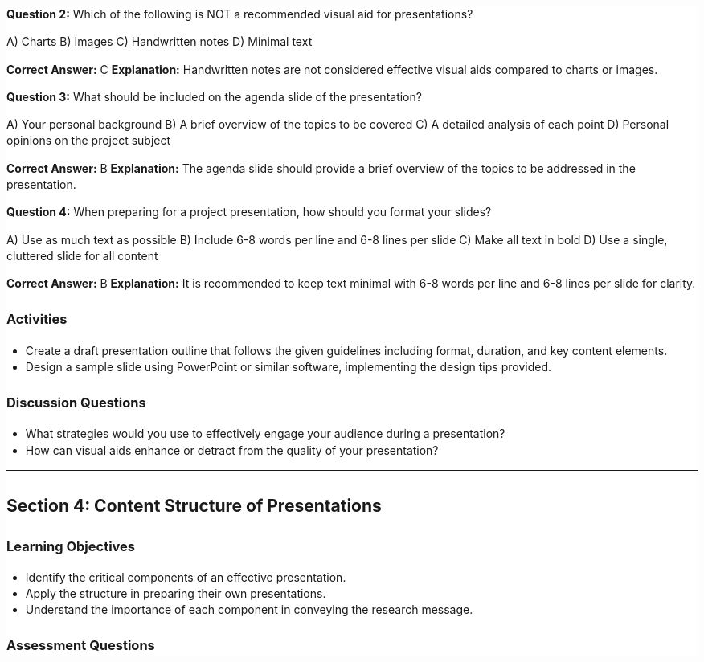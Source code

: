 **Question 2:** Which of the following is NOT a recommended visual aid for presentations?

  A) Charts
  B) Images
  C) Handwritten notes
  D) Minimal text

**Correct Answer:** C
**Explanation:** Handwritten notes are not considered effective visual aids compared to charts or images.

**Question 3:** What should be included on the agenda slide of the presentation?

  A) Your personal background
  B) A brief overview of the topics to be covered
  C) A detailed analysis of each point
  D) Personal opinions on the project subject

**Correct Answer:** B
**Explanation:** The agenda slide should provide a brief overview of the topics to be addressed in the presentation.

**Question 4:** When preparing for a project presentation, how should you format your slides?

  A) Use as much text as possible
  B) Include 6-8 words per line and 6-8 lines per slide
  C) Make all text in bold
  D) Use a single, cluttered slide for all content

**Correct Answer:** B
**Explanation:** It is recommended to keep text minimal with 6-8 words per line and 6-8 lines per slide for clarity.

### Activities
- Create a draft presentation outline that follows the given guidelines including format, duration, and key content elements.
- Design a sample slide using PowerPoint or similar software, implementing the design tips provided.

### Discussion Questions
- What strategies would you use to effectively engage your audience during a presentation?
- How can visual aids enhance or detract from the quality of your presentation?

---

## Section 4: Content Structure of Presentations

### Learning Objectives
- Identify the critical components of an effective presentation.
- Apply the structure in preparing their own presentations.
- Understand the importance of each component in conveying the research message.

### Assessment Questions
